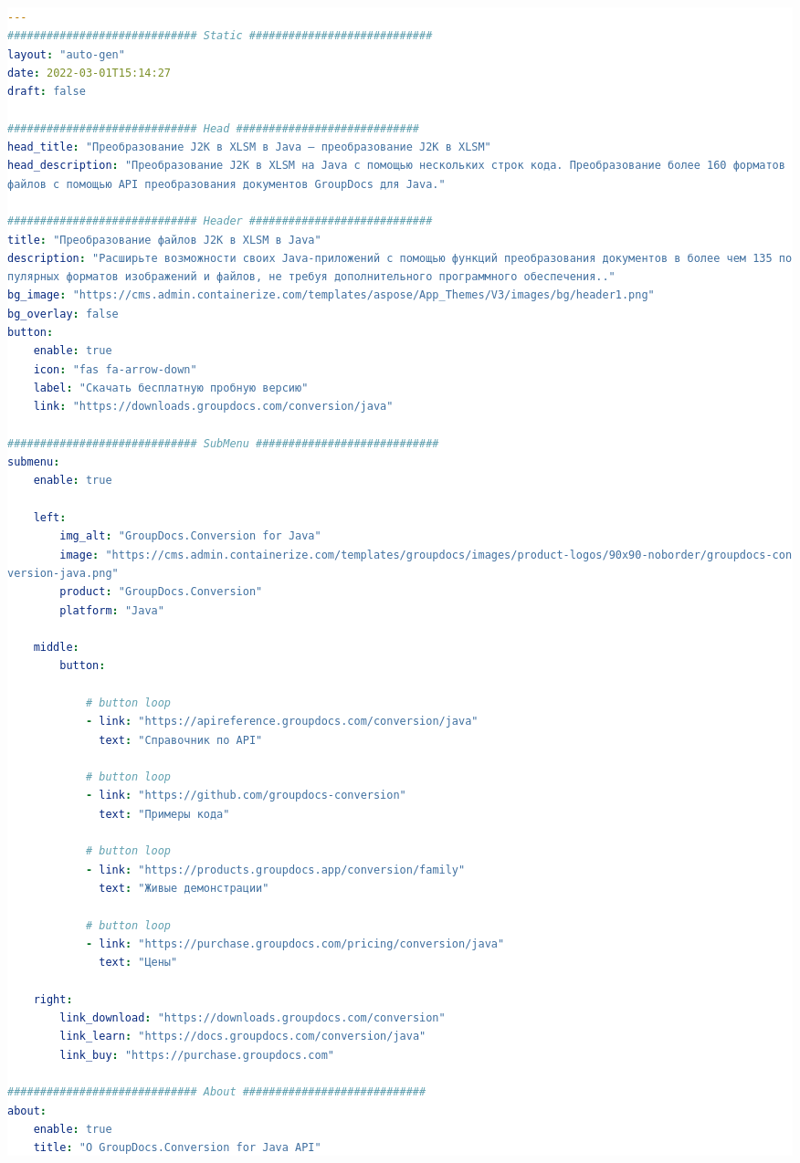 ```yaml
---
############################# Static ############################
layout: "auto-gen"
date: 2022-03-01T15:14:27
draft: false

############################# Head ############################
head_title: "Преобразование J2K в XLSM в Java — преобразование J2K в XLSM"
head_description: "Преобразование J2K в XLSM на Java с помощью нескольких строк кода. Преобразование более 160 форматов файлов с помощью API преобразования документов GroupDocs для Java."

############################# Header ############################
title: "Преобразование файлов J2K в XLSM в Java"
description: "Расширьте возможности своих Java-приложений с помощью функций преобразования документов в более чем 135 популярных форматов изображений и файлов, не требуя дополнительного программного обеспечения.."
bg_image: "https://cms.admin.containerize.com/templates/aspose/App_Themes/V3/images/bg/header1.png"
bg_overlay: false
button:
    enable: true
    icon: "fas fa-arrow-down"
    label: "Скачать бесплатную пробную версию"
    link: "https://downloads.groupdocs.com/conversion/java"

############################# SubMenu ############################
submenu:
    enable: true

    left:
        img_alt: "GroupDocs.Conversion for Java"
        image: "https://cms.admin.containerize.com/templates/groupdocs/images/product-logos/90x90-noborder/groupdocs-conversion-java.png"
        product: "GroupDocs.Conversion"
        platform: "Java"

    middle:
        button:

            # button loop
            - link: "https://apireference.groupdocs.com/conversion/java"
              text: "Справочник по API"

            # button loop
            - link: "https://github.com/groupdocs-conversion"
              text: "Примеры кода"

            # button loop
            - link: "https://products.groupdocs.app/conversion/family"
              text: "Живые демонстрации"

            # button loop
            - link: "https://purchase.groupdocs.com/pricing/conversion/java"
              text: "Цены"

    right:
        link_download: "https://downloads.groupdocs.com/conversion"
        link_learn: "https://docs.groupdocs.com/conversion/java"
        link_buy: "https://purchase.groupdocs.com"

############################# About ############################
about:
    enable: true
    title: "О GroupDocs.Conversion for Java API"
```